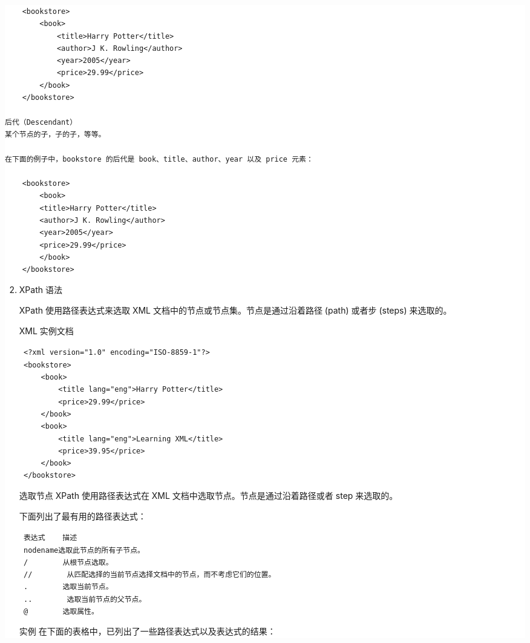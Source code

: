         <bookstore>
            <book>
                <title>Harry Potter</title>
                <author>J K. Rowling</author>
                <year>2005</year>
                <price>29.99</price>
            </book>
        </bookstore>

    后代（Descendant）
    某个节点的子，子的子，等等。

    在下面的例子中，bookstore 的后代是 book、title、author、year 以及 price 元素：

        <bookstore>
            <book>
            <title>Harry Potter</title>
            <author>J K. Rowling</author>
            <year>2005</year>
            <price>29.99</price>
            </book>
        </bookstore>

2. XPath 语法

    XPath 使用路径表达式来选取 XML 文档中的节点或节点集。节点是通过沿着路径 (path) 或者步 (steps) 来选取的。

    XML 实例文档

        <?xml version="1.0" encoding="ISO-8859-1"?>
        <bookstore>
            <book>
                <title lang="eng">Harry Potter</title>
                <price>29.99</price>
            </book>
            <book>
                <title lang="eng">Learning XML</title>
                <price>39.95</price>
            </book>
        </bookstore>

    选取节点
    XPath 使用路径表达式在 XML 文档中选取节点。节点是通过沿着路径或者 step 来选取的。

    下面列出了最有用的路径表达式：

        表达式    描述
        nodename选取此节点的所有子节点。
        /        从根节点选取。
        //        从匹配选择的当前节点选择文档中的节点，而不考虑它们的位置。
        .        选取当前节点。
        ..        选取当前节点的父节点。
        @        选取属性。

    实例
    在下面的表格中，已列出了一些路径表达式以及表达式的结果：
